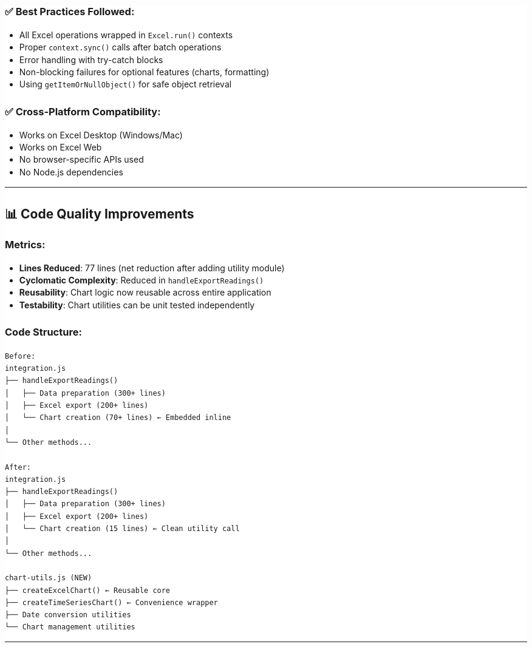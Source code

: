### ✅ Best Practices Followed:
- All Excel operations wrapped in `Excel.run()` contexts
- Proper `context.sync()` calls after batch operations
- Error handling with try-catch blocks
- Non-blocking failures for optional features (charts, formatting)
- Using `getItemOrNullObject()` for safe object retrieval

### ✅ Cross-Platform Compatibility:
- Works on Excel Desktop (Windows/Mac)
- Works on Excel Web
- No browser-specific APIs used
- No Node.js dependencies

---

## 📊 Code Quality Improvements

### Metrics:
- **Lines Reduced**: 77 lines (net reduction after adding utility module)
- **Cyclomatic Complexity**: Reduced in `handleExportReadings()`
- **Reusability**: Chart logic now reusable across entire application
- **Testability**: Chart utilities can be unit tested independently

### Code Structure:
```
Before:
integration.js
├── handleExportReadings()
│   ├── Data preparation (300+ lines)
│   ├── Excel export (200+ lines)
│   └── Chart creation (70+ lines) ← Embedded inline
│
└── Other methods...

After:
integration.js
├── handleExportReadings()
│   ├── Data preparation (300+ lines)
│   ├── Excel export (200+ lines)
│   └── Chart creation (15 lines) ← Clean utility call
│
└── Other methods...

chart-utils.js (NEW)
├── createExcelChart() ← Reusable core
├── createTimeSeriesChart() ← Convenience wrapper
├── Date conversion utilities
└── Chart management utilities
```

---